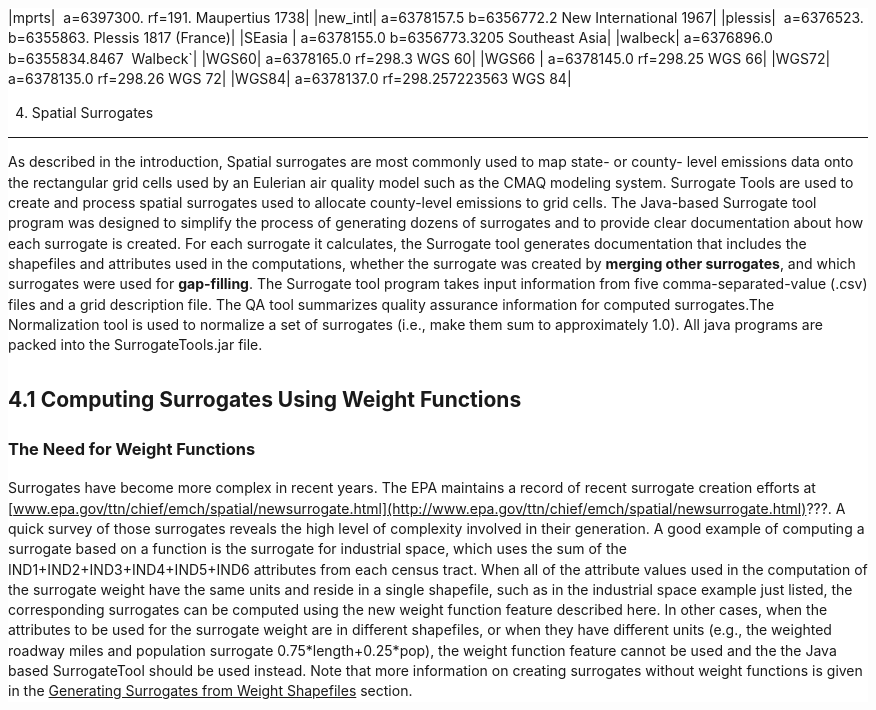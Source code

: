 |mprts|  a=6397300. rf=191. Maupertius 1738|
|new_intl| a=6378157.5 b=6356772.2 New International 1967|
|plessis|  a=6376523. b=6355863. Plessis 1817 (France)|
|SEasia | a=6378155.0 b=6356773.3205 Southeast Asia|
|walbeck| a=6376896.0 b=6355834.8467  Walbeck`|
|WGS60| a=6378165.0 rf=298.3 WGS 60|
|WGS66 | a=6378145.0 rf=298.25 WGS 66|
|WGS72| a=6378135.0 rf=298.26 WGS 72|
|WGS84| a=6378137.0 rf=298.257223563 WGS 84|

<a id="surrogates4"><a/>

4. Spatial Surrogates
---------------------

As described in the introduction, Spatial surrogates are most commonly used to map state- or county- level emissions data onto the rectangular grid cells used by an Eulerian air quality model such as the CMAQ modeling system. Surrogate Tools are used to create and process spatial surrogates used to allocate county-level emissions to grid cells. The Java-based Surrogate tool program was designed to simplify the process of generating dozens of surrogates and to provide clear documentation about how each surrogate is created. For each surrogate it calculates, the Surrogate tool generates documentation that includes the shapefiles and attributes used in the computations, whether the surrogate was created by **merging other surrogates**, and which surrogates were used for **gap-filling**. The Surrogate tool program takes input information from five comma-separated-value (.csv) files and a grid description file. The QA tool summarizes quality assurance information for computed surrogates.The Normalization tool is used to normalize a set of surrogates (i.e., make them sum to approximately 1.0). All java programs are packed into the SurrogateTools.jar file.

4.1 Computing Surrogates Using Weight Functions
-----------------------------------------------

### The Need for Weight Functions

Surrogates have become more complex in recent years. The EPA maintains a record of recent surrogate creation efforts at [www.epa.gov/ttn/chief/emch/spatial/newsurrogate.html](http://www.epa.gov/ttn/chief/emch/spatial/newsurrogate.html)???. A quick survey of those surrogates reveals the high level of complexity involved in their generation. A good example of computing a surrogate based on a function is the surrogate for industrial space, which uses the sum of the IND1+IND2+IND3+IND4+IND5+IND6 attributes from each census tract. When all of the attribute values used in the computation of the surrogate weight have the same units and reside in a single shapefile, such as in the industrial space example just listed, the corresponding surrogates can be computed using the new weight function feature described here. In other cases, when the attributes to be used for the surrogate weight are in different shapefiles, or when they have different units (e.g., the weighted roadway miles and population surrogate 0.75\*length+0.25\*pop), the weight function feature cannot be used and the the Java based SurrogateTool should be used instead. Note that more information on creating surrogates without weight functions is given in the [Generating Surrogates from Weight Shapefiles](#surrogates4) section.
